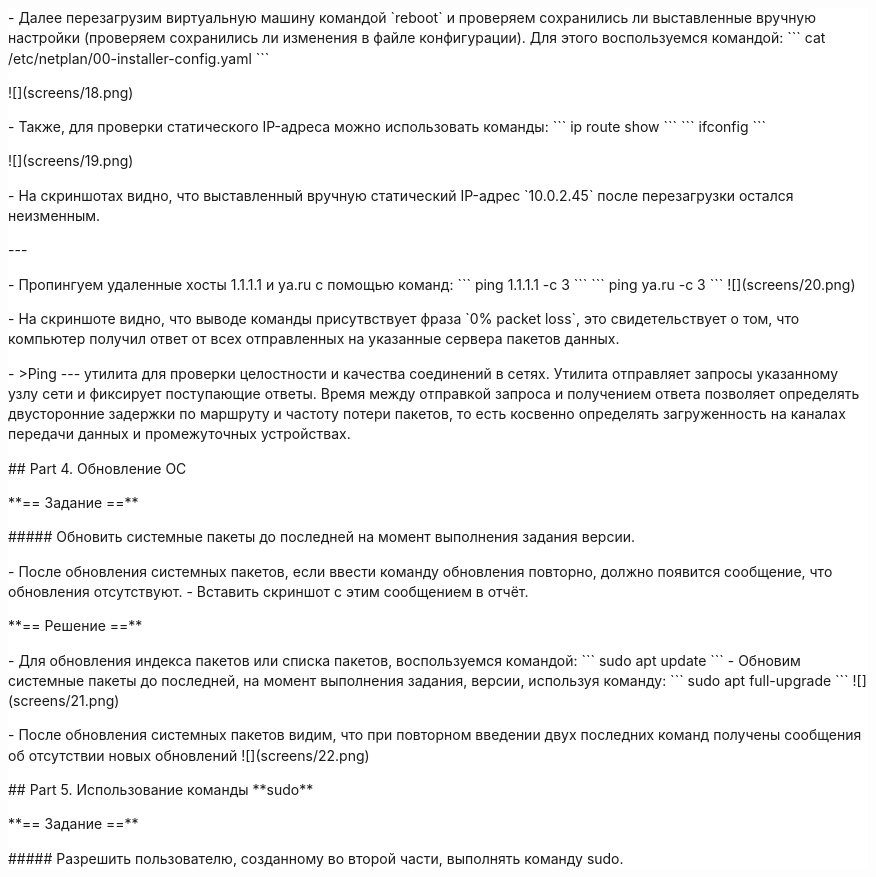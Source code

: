 \- Далее перезагрузим виртуальную машину командой \`reboot\` и проверяем
сохранились ли выставленные вручную настройки (проверяем сохранились ли
изменения в файле конфигурации). Для этого воспользуемся командой:
\`\`\` cat /etc/netplan/00-installer-config.yaml \`\`\`

!\[\](screens/18.png)

\- Также, для проверки статического IP-адреса можно использовать
команды: \`\`\` ip route show \`\`\` \`\`\` ifconfig \`\`\`

!\[\](screens/19.png)

\- На скриншотах видно, что выставленный вручную статический IP-адрес
\`10.0.2.45\` после перезагрузки остался неизменным.

\-\--

\- Пропингуем удаленные хосты 1.1.1.1 и ya.ru с помощью команд: \`\`\`
ping 1.1.1.1 -c 3 \`\`\` \`\`\` ping ya.ru -c 3 \`\`\`
!\[\](screens/20.png)

\- На скриншоте видно, что выводе команды присутвствует фраза \`0%
packet loss\`, это свидетельствует о том, что компьютер получил ответ от
всех отправленных на указанные сервера пакетов данных.

\- \>Ping --- утилита для проверки целостности и качества соединений в
сетях. Утилита отправляет запросы указанному узлу сети и фиксирует
поступающие ответы. Время между отправкой запроса и получением ответа
позволяет определять двусторонние задержки по маршруту и частоту потери
пакетов, то есть косвенно определять загруженность на каналах передачи
данных и промежуточных устройствах.

\## Part 4. Обновление ОС

\*\*== Задание ==\*\*

\##### Обновить системные пакеты до последней на момент выполнения
задания версии.

\- После обновления системных пакетов, если ввести команду обновления
повторно, должно появится сообщение, что обновления отсутствуют. -
Вставить скриншот с этим сообщением в отчёт.

\*\*== Решение ==\*\*

\- Для обновления индекса пакетов или списка пакетов, воспользуемся
командой: \`\`\` sudo apt update \`\`\` - Обновим системные пакеты до
последней, на момент выполнения задания, версии, используя команду:
\`\`\` sudo apt full-upgrade \`\`\` !\[\](screens/21.png)

\- После обновления системных пакетов видим, что при повторном введении
двух последних команд получены сообщения об отсутствии новых обновлений
!\[\](screens/22.png)

\## Part 5. Использование команды \*\*sudo\*\*

\*\*== Задание ==\*\*

\##### Разрешить пользователю, созданному во второй части, выполнять
команду sudo.
